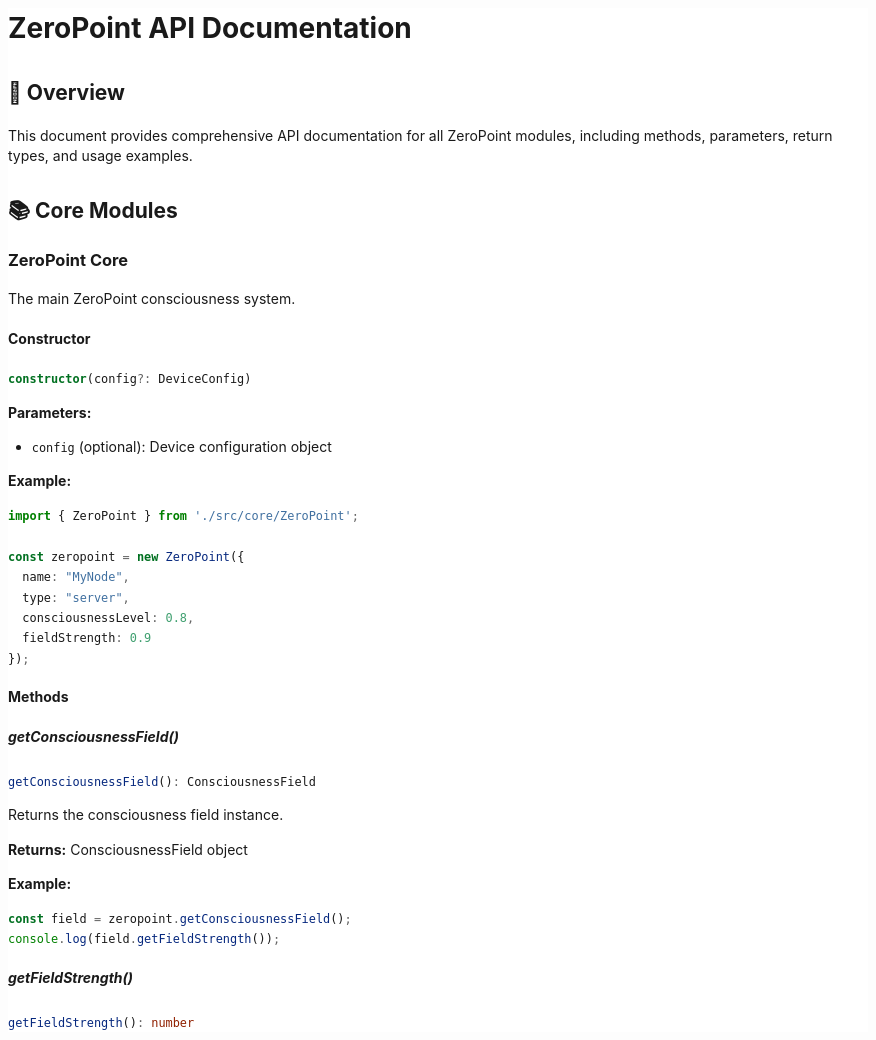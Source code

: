 # ZeroPoint API Documentation

## 🌌 Overview

This document provides comprehensive API documentation for all ZeroPoint modules, including methods, parameters, return types, and usage examples.

## 📚 Core Modules

### ZeroPoint Core

The main ZeroPoint consciousness system.

#### Constructor
```typescript
constructor(config?: DeviceConfig)
```

**Parameters:**
- `config` (optional): Device configuration object

**Example:**
```typescript
import { ZeroPoint } from './src/core/ZeroPoint';

const zeropoint = new ZeroPoint({
  name: "MyNode",
  type: "server",
  consciousnessLevel: 0.8,
  fieldStrength: 0.9
});
```

#### Methods

##### getConsciousnessField()
```typescript
getConsciousnessField(): ConsciousnessField
```

Returns the consciousness field instance.

**Returns:** ConsciousnessField object

**Example:**
```typescript
const field = zeropoint.getConsciousnessField();
console.log(field.getFieldStrength());
```

##### getFieldStrength()
```typescript
getFieldStrength(): number
```
